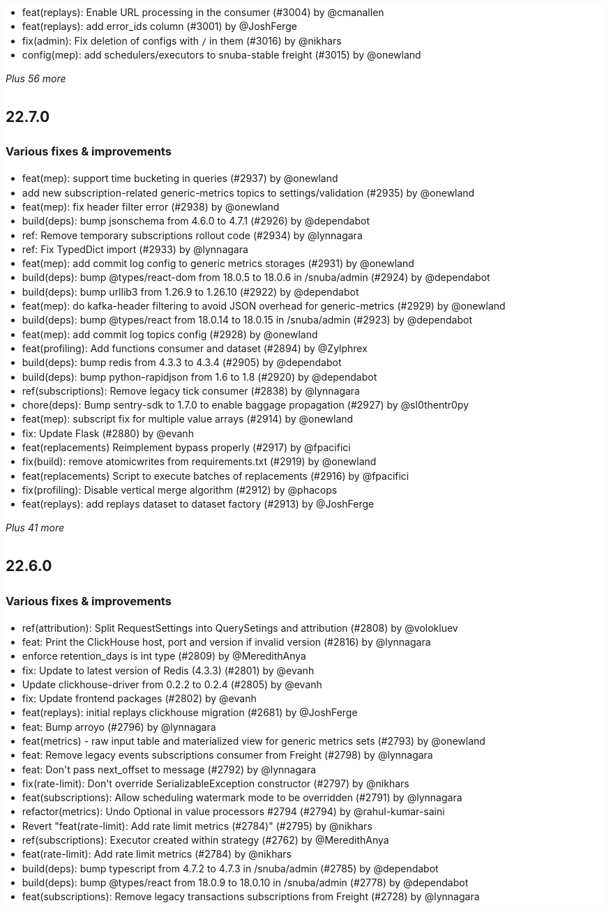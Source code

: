 - feat(replays): Enable URL processing in the consumer (#3004) by @cmanallen
- feat(replays): add error_ids column (#3001) by @JoshFerge
- fix(admin): Fix deletion of configs with `/` in them (#3016) by @nikhars
- config(mep): add schedulers/executors to snuba-stable freight (#3015) by @onewland

_Plus 56 more_

## 22.7.0

### Various fixes & improvements

- feat(mep): support time bucketing in queries (#2937) by @onewland
- add new subscription-related generic-metrics topics to settings/validation (#2935) by @onewland
- feat(mep): fix header filter error (#2938) by @onewland
- build(deps): bump jsonschema from 4.6.0 to 4.7.1 (#2926) by @dependabot
- ref: Remove temporary subscriptions rollout code (#2934) by @lynnagara
- ref: Fix TypedDict import (#2933) by @lynnagara
- feat(mep): add commit log config to generic metrics storages (#2931) by @onewland
- build(deps): bump @types/react-dom from 18.0.5 to 18.0.6 in /snuba/admin (#2924) by @dependabot
- build(deps): bump urllib3 from 1.26.9 to 1.26.10 (#2922) by @dependabot
- feat(mep): do kafka-header filtering to avoid JSON overhead for generic-metrics (#2929) by @onewland
- build(deps): bump @types/react from 18.0.14 to 18.0.15 in /snuba/admin (#2923) by @dependabot
- feat(mep): add commit log topics config (#2928) by @onewland
- feat(profiling): Add functions consumer and dataset (#2894) by @Zylphrex
- build(deps): bump redis from 4.3.3 to 4.3.4 (#2905) by @dependabot
- build(deps): bump python-rapidjson from 1.6 to 1.8 (#2920) by @dependabot
- ref(subscriptions): Remove legacy tick consumer (#2838) by @lynnagara
- chore(deps): Bump sentry-sdk to 1.7.0 to enable baggage propagation (#2927) by @sl0thentr0py
- feat(mep): subscript fix for multiple value arrays (#2914) by @onewland
- fix: Update Flask (#2880) by @evanh
- feat(replacements) Reimplement bypass properly (#2917) by @fpacifici
- fix(build): remove atomicwrites from requirements.txt (#2919) by @onewland
- feat(replacements) Script to execute batches of replacements (#2916) by @fpacifici
- fix(profiling): Disable vertical merge algorithm (#2912) by @phacops
- feat(replays): add replays dataset to dataset factory (#2913) by @JoshFerge

_Plus 41 more_

## 22.6.0

### Various fixes & improvements

- ref(attribution): Split RequestSettings into QuerySetings and attribution (#2808) by @volokluev
- feat: Print the ClickHouse host, port and version if invalid version (#2816) by @lynnagara
- enforce retention_days is int type (#2809) by @MeredithAnya
- fix: Update to latest version of Redis (4.3.3) (#2801) by @evanh
- Update clickhouse-driver from 0.2.2 to 0.2.4 (#2805) by @evanh
- fix: Update frontend packages (#2802) by @evanh
- feat(replays): initial replays clickhouse migration (#2681) by @JoshFerge
- feat: Bump arroyo (#2796) by @lynnagara
- feat(metrics) - raw input table and materialized view for generic metrics sets (#2793) by @onewland
- feat: Remove legacy events subscriptions consumer from Freight (#2798) by @lynnagara
- feat: Don't pass next_offset to message (#2792) by @lynnagara
- fix(rate-limit): Don't override SerializableException constructor (#2797) by @nikhars
- feat(subscriptions): Allow scheduling watermark mode to be overridden (#2791) by @lynnagara
- refactor(metrics): Undo Optional in value processors #2794 (#2794) by @rahul-kumar-saini
- Revert "feat(rate-limit): Add rate limit metrics (#2784)" (#2795) by @nikhars
- ref(subscriptions): Executor created within strategy (#2762) by @MeredithAnya
- feat(rate-limit): Add rate limit metrics (#2784) by @nikhars
- build(deps): bump typescript from 4.7.2 to 4.7.3 in /snuba/admin (#2785) by @dependabot
- build(deps): bump @types/react from 18.0.9 to 18.0.10 in /snuba/admin (#2778) by @dependabot
- feat(subscriptions): Remove legacy transactions subscriptions from Freight (#2728) by @lynnagara